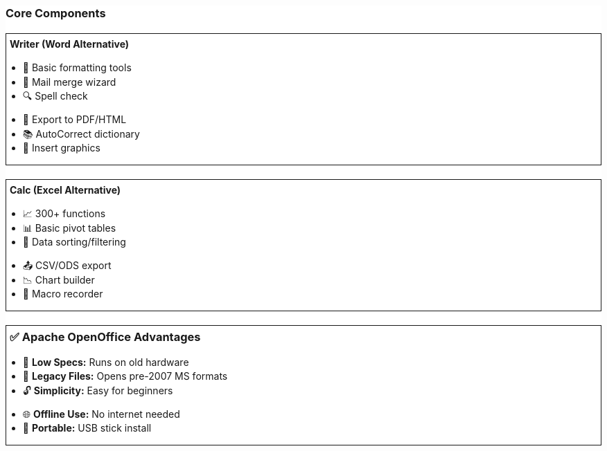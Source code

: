 <h3 style="margin-top: 30px" id="openoffice-core-components">Core Components</h3>

<div style="margin-top: 10px; border: 1px solid">
  <h4 style="margin: 5px" id="openoffice-writer">Writer (Word Alternative)</h4>
  <div class="row">
    <div style="width: 49%;">
      <ul>
        <li>📝 Basic formatting tools</li>
        <li>📑 Mail merge wizard</li>
        <li>🔍 Spell check</li>
      </ul>
    </div>
    <div style="width: 49%;">
      <ul>
        <li>📄 Export to PDF/HTML</li>
        <li>📚 AutoCorrect dictionary</li>
        <li>📌 Insert graphics</li>
      </ul>
    </div>
  </div>
</div>

<div style="margin-top: 20px; border: 1px solid">
  <h4 style="margin: 5px" id="openoffice-calc">Calc (Excel Alternative)</h4>
  <div class="row">
    <div style="width: 49%;">
      <ul>
        <li>📈 300+ functions</li>
        <li>📊 Basic pivot tables</li>
        <li>🔢 Data sorting/filtering</li>
      </ul>
    </div>
    <div style="width: 49%;">
      <ul>
        <li>📤 CSV/ODS export</li>
        <li>📉 Chart builder</li>
        <li>📁 Macro recorder</li>
      </ul>
    </div>
  </div>
</div>

<div style="margin-top: 20px; border: 1px solid">
  <h3 style="margin: 5px" id="openoffice-pros">✅ Apache OpenOffice Advantages</h3>
  <div class="row">
    <div style="width: 49%;">
      <ul>
        <li>🚀 <strong>Low Specs:</strong> Runs on old hardware</li>
        <li>📁 <strong>Legacy Files:</strong> Opens pre-2007 MS formats</li>
        <li>🔓 <strong>Simplicity:</strong> Easy for beginners</li>
      </ul>
    </div>
    <div style="width: 49%;">
      <ul>
        <li>🌐 <strong>Offline Use:</strong> No internet needed</li>
        <li>🧩 <strong>Portable:</strong> USB stick install</li>
      </ul>
    </div>
  </div>
</div>
